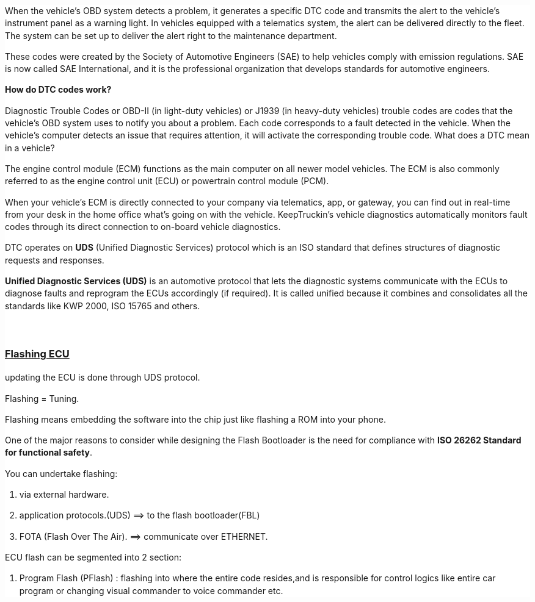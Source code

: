 When the vehicle’s OBD system detects a problem, it generates a specific DTC code and transmits the alert to the vehicle’s instrument panel as a warning light. In vehicles equipped with a telematics system, the alert can be delivered directly to the fleet. The system can be set up to deliver the alert right to the maintenance department.

These codes were created by the Society of Automotive Engineers (SAE) to help vehicles comply with emission regulations. SAE is now called SAE International, and it is the professional organization that develops standards for automotive engineers.

**How do DTC codes work?**

Diagnostic Trouble Codes or OBD-II (in light-duty vehicles) or J1939 (in heavy-duty vehicles) trouble codes are codes that the vehicle’s OBD system uses to notify you about a problem. Each code corresponds to a fault detected in the vehicle. When the vehicle’s computer detects an issue that requires attention, it will activate the corresponding trouble code.
What does a DTC mean in a vehicle?

The engine control module (ECM) functions as the main computer on all newer model vehicles. The ECM is also commonly referred to as the engine control unit (ECU) or powertrain control module (PCM).

When your vehicle’s ECM is directly connected to your company via telematics, app, or gateway, you can find out in real-time from your desk in the home office what’s going on with the vehicle. KeepTruckin’s vehicle diagnostics automatically monitors fault codes through its direct connection to on-board vehicle diagnostics.

DTC operates on **UDS** (Unified Diagnostic Services) protocol which is an ISO standard that defines structures of diagnostic requests and responses.

**Unified Diagnostic Services (UDS)** is an automotive protocol that lets the diagnostic systems communicate with the ECUs to diagnose faults and reprogram the ECUs accordingly (if required). It is called unified because it combines and consolidates all the standards like KWP 2000, ISO 15765 and others.

<br/>

### <u>**Flashing ECU**</u>

updating the ECU is done through UDS protocol.

Flashing = Tuning.

Flashing means embedding the software into the chip just like flashing a ROM into your phone.

One of the major reasons to consider while designing the Flash Bootloader is the need for compliance with **ISO 26262 Standard for functional safety**.

You can undertake flashing:

1) via external hardware.

2) application protocols.(UDS) ==> to the flash bootloader(FBL)

3) FOTA (Flash Over The Air). ==> communicate over ETHERNET.



ECU flash can be segmented into 2 section:

1) Program Flash (PFlash) : flashing into where the entire code resides,and is responsible for control logics like entire car program or changing visual commander to voice commander etc.
